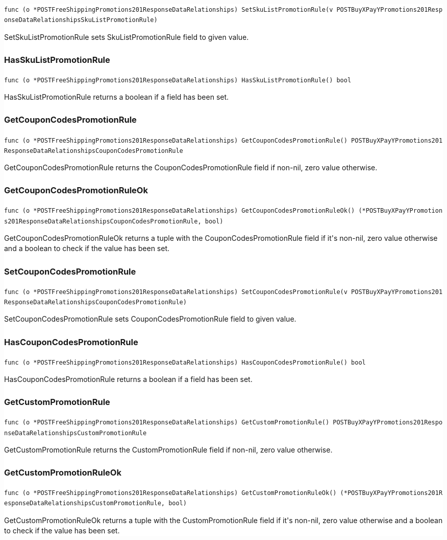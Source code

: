 `func (o *POSTFreeShippingPromotions201ResponseDataRelationships) SetSkuListPromotionRule(v POSTBuyXPayYPromotions201ResponseDataRelationshipsSkuListPromotionRule)`

SetSkuListPromotionRule sets SkuListPromotionRule field to given value.

### HasSkuListPromotionRule

`func (o *POSTFreeShippingPromotions201ResponseDataRelationships) HasSkuListPromotionRule() bool`

HasSkuListPromotionRule returns a boolean if a field has been set.

### GetCouponCodesPromotionRule

`func (o *POSTFreeShippingPromotions201ResponseDataRelationships) GetCouponCodesPromotionRule() POSTBuyXPayYPromotions201ResponseDataRelationshipsCouponCodesPromotionRule`

GetCouponCodesPromotionRule returns the CouponCodesPromotionRule field if non-nil, zero value otherwise.

### GetCouponCodesPromotionRuleOk

`func (o *POSTFreeShippingPromotions201ResponseDataRelationships) GetCouponCodesPromotionRuleOk() (*POSTBuyXPayYPromotions201ResponseDataRelationshipsCouponCodesPromotionRule, bool)`

GetCouponCodesPromotionRuleOk returns a tuple with the CouponCodesPromotionRule field if it's non-nil, zero value otherwise
and a boolean to check if the value has been set.

### SetCouponCodesPromotionRule

`func (o *POSTFreeShippingPromotions201ResponseDataRelationships) SetCouponCodesPromotionRule(v POSTBuyXPayYPromotions201ResponseDataRelationshipsCouponCodesPromotionRule)`

SetCouponCodesPromotionRule sets CouponCodesPromotionRule field to given value.

### HasCouponCodesPromotionRule

`func (o *POSTFreeShippingPromotions201ResponseDataRelationships) HasCouponCodesPromotionRule() bool`

HasCouponCodesPromotionRule returns a boolean if a field has been set.

### GetCustomPromotionRule

`func (o *POSTFreeShippingPromotions201ResponseDataRelationships) GetCustomPromotionRule() POSTBuyXPayYPromotions201ResponseDataRelationshipsCustomPromotionRule`

GetCustomPromotionRule returns the CustomPromotionRule field if non-nil, zero value otherwise.

### GetCustomPromotionRuleOk

`func (o *POSTFreeShippingPromotions201ResponseDataRelationships) GetCustomPromotionRuleOk() (*POSTBuyXPayYPromotions201ResponseDataRelationshipsCustomPromotionRule, bool)`

GetCustomPromotionRuleOk returns a tuple with the CustomPromotionRule field if it's non-nil, zero value otherwise
and a boolean to check if the value has been set.
